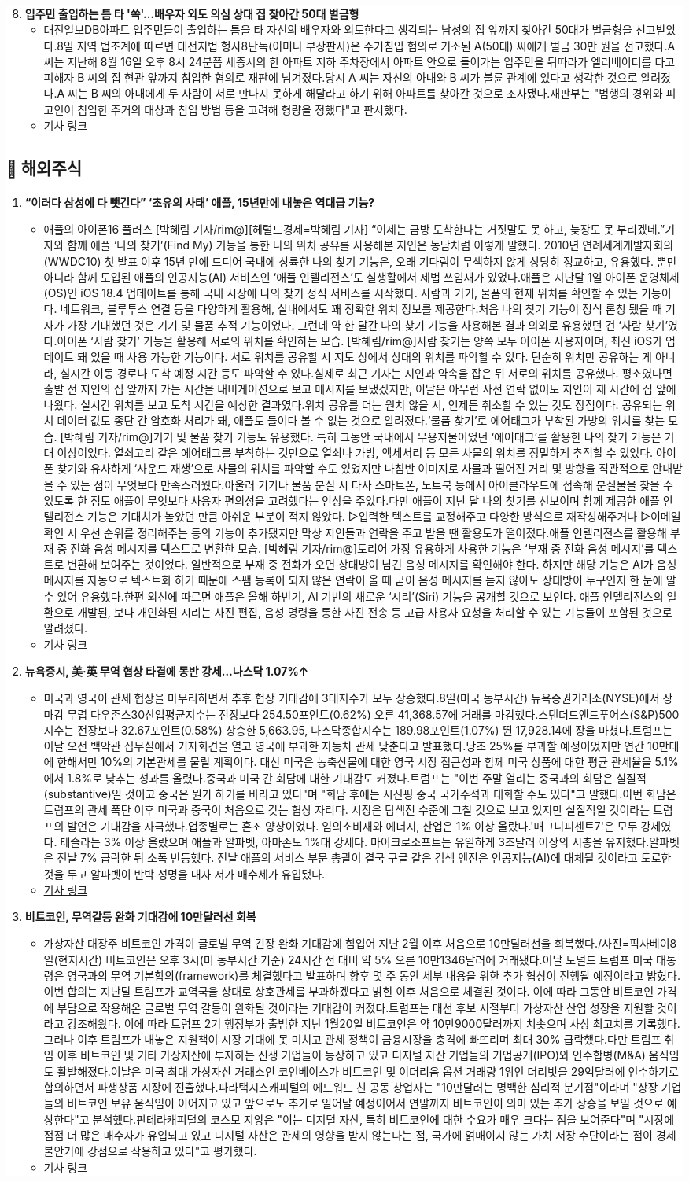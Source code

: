 8. **입주민 출입하는 틈 타 '쏙'…배우자 외도 의심 상대 집 찾아간 50대 벌금형**
   - 대전일보DB아파트 입주민들이 출입하는 틈을 타 자신의 배우자와 외도한다고 생각되는 남성의 집 앞까지 찾아간 50대가 벌금형을 선고받았다.8일 지역 법조계에 따르면 대전지법 형사8단독(이미나 부장판사)은 주거침입 혐의로 기소된 A(50대) 씨에게 벌금 30만 원을 선고했다.A 씨는 지난해 8월 16일 오후 8시 24분쯤 세종시의 한 아파트 지하 주차장에서 아파트 안으로 들어가는 입주민을 뒤따라가 엘리베이터를 타고 피해자 B 씨의 집 현관 앞까지 침입한 혐의로 재판에 넘겨졌다.당시 A 씨는 자신의 아내와 B 씨가 불륜 관계에 있다고 생각한 것으로 알려졌다.A 씨는 B 씨의 아내에게 두 사람이 서로 만나지 못하게 해달라고 하기 위해 아파트를 찾아간 것으로 조사됐다.재판부는 "범행의 경위와 피고인이 침입한 주거의 대상과 침입 방법 등을 고려해 형량을 정했다"고 판시했다.
   - [기사 링크](https://n.news.naver.com/article/656/0000131323?ntype=RANKING)

## 📌 해외주식

1. **“이러다 삼성에 다 뺏긴다” ‘초유의 사태’ 애플, 15년만에 내놓은 역대급 기능?**
   - 애플의 아이폰16 플러스 [박혜림 기자/rim@][헤럴드경제=박혜림 기자] “이제는 금방 도착한다는 거짓말도 못 하고, 늦장도 못 부리겠네.”기자와 함께 애플 ‘나의 찾기’(Find My) 기능을 통한 나의 위치 공유를 사용해본 지인은 농담처럼 이렇게 말했다. 2010년 연례세계개발자회의(WWDC10) 첫 발표 이후 15년 만에 드디어 국내에 상륙한 나의 찾기 기능은, 오래 기다림이 무색하지 않게 상당히 정교하고, 유용했다. 뿐만 아니라 함께 도입된 애플의 인공지능(AI) 서비스인 ‘애플 인텔리전스’도 실생활에서 제법 쓰임새가 있었다.애플은 지난달 1일 아이폰 운영체제(OS)인 iOS 18.4 업데이트를 통해 국내 시장에 나의 찾기 정식 서비스를 시작했다. 사람과 기기, 물품의 현재 위치를 확인할 수 있는 기능이다. 네트워크, 블루투스 연결 등을 다양하게 활용해, 실내에서도 꽤 정확한 위치 정보를 제공한다.처음 나의 찾기 기능이 정식 론칭 됐을 때 기자가 가장 기대했던 것은 기기 및 물품 추적 기능이었다. 그런데 약 한 달간 나의 찾기 기능을 사용해본 결과 의외로 유용했던 건 ‘사람 찾기’였다.아이폰 ‘사람 찾기’ 기능을 활용해 서로의 위치를 확인하는 모습. [박혜림/rim@]사람 찾기는 양쪽 모두 아이폰 사용자이며, 최신 iOS가 업데이트 돼 있을 때 사용 가능한 기능이다. 서로 위치를 공유할 시 지도 상에서 상대의 위치를 파악할 수 있다. 단순히 위치만 공유하는 게 아니라, 실시간 이동 경로나 도착 예정 시간 등도 파악할 수 있다.실제로 최근 기자는 지인과 약속을 잡은 뒤 서로의 위치를 공유했다. 평소였다면 출발 전 지인의 집 앞까지 가는 시간을 내비게이션으로 보고 메시지를 보냈겠지만, 이날은 아무런 사전 연락 없이도 지인이 제 시간에 집 앞에 나왔다. 실시간 위치를 보고 도착 시간을 예상한 결과였다.위치 공유를 더는 원치 않을 시, 언제든 취소할 수 있는 것도 장점이다. 공유되는 위치 데이터 값도 종단 간 암호화 처리가 돼, 애플도 들여다 볼 수 없는 것으로 알려졌다.‘물품 찾기’로 에어태그가 부착된 가방의 위치를 찾는 모습. [박혜림 기자/rim@]기기 및 물품 찾기 기능도 유용했다. 특히 그동안 국내에서 무용지물이었던 ‘에어태그’를 활용한 나의 찾기 기능은 기대 이상이었다. 열쇠고리 같은 에어태그를 부착하는 것만으로 열쇠나 가방, 액세서리 등 모든 사물의 위치를 정밀하게 추적할 수 있었다. 아이폰 찾기와 유사하게 ‘사운드 재생’으로 사물의 위치를 파악할 수도 있었지만 나침반 이미지로 사물과 떨어진 거리 및 방향을 직관적으로 안내받을 수 있는 점이 무엇보다 만족스러웠다.아울러 기기나 물품 분실 시 타사 스마트폰, 노트북 등에서 아이클라우드에 접속해 분실물을 찾을 수 있도록 한 점도 애플이 무엇보다 사용자 편의성을 고려했다는 인상을 주었다.다만 애플이 지난 달 나의 찾기를 선보이며 함께 제공한 애플 인텔리전스 기능은 기대치가 높았던 만큼 아쉬운 부분이 적지 않았다. ▷입력한 텍스트를 교정해주고 다양한 방식으로 재작성해주거나 ▷이메일 확인 시 우선 순위를 정리해주는 등의 기능이 추가됐지만 막상 지인들과 연락을 주고 받을 땐 활용도가 떨어졌다.애플 인텔리전스를 활용해 부재 중 전화 음성 메시지를 텍스트로 변환한 모습. [박혜림 기자/rim@]도리어 가장 유용하게 사용한 기능은 ‘부재 중 전화 음성 메시지’를 텍스트로 변환해 보여주는 것이었다. 일반적으로 부재 중 전화가 오면 상대방이 남긴 음성 메시지를 확인해야 한다. 하지만 해당 기능은 AI가 음성 메시지를 자동으로 텍스트화 하기 때문에 스팸 등록이 되지 않은 연락이 올 때 굳이 음성 메시지를 듣지 않아도 상대방이 누구인지 한 눈에 알 수 있어 유용했다.한편 외신에 따르면 애플은 올해 하반기, AI 기반의 새로운 ‘시리’(Siri) 기능을 공개할 것으로 보인다. 애플 인텔리전스의 일환으로 개발된, 보다 개인화된 시리는 사진 편집, 음성 명령을 통한 사진 전송 등 고급 사용자 요청을 처리할 수 있는 기능들이 포함된 것으로 알려졌다.
   - [기사 링크](https://n.news.naver.com/article/016/0002468519?ntype=RANKING)

2. **뉴욕증시, 美·英 무역 협상 타결에 동반 강세…나스닥 1.07%↑**
   - 미국과 영국이 관세 협상을 마무리하면서 추후 협상 기대감에 3대지수가 모두 상승했다.8일(미국 동부시간) 뉴욕증권거래소(NYSE)에서 장 마감 무렵 다우존스30산업평균지수는 전장보다 254.50포인트(0.62%) 오른 41,368.57에 거래를 마감했다.스탠더드앤드푸어스(S&P)500지수는 전장보다 32.67포인트(0.58%) 상승한 5,663.95, 나스닥종합지수는 189.98포인트(1.07%) 뛴 17,928.14에 장을 마쳤다.트럼프는 이날 오전 백악관 집무실에서 기자회견을 열고 영국에 부과한 자동차 관세 낮춘다고 발표했다.당초 25%를 부과할 예정이었지만 연간 10만대에 한해서만 10%의 기본관세를 물릴 계획이다. 대신 미국은 농축산물에 대한 영국 시장 접근성과 함께 미국 상품에 대한 평균 관세율을 5.1%에서 1.8%로 낮추는 성과를 올렸다.중국과 미국 간 회담에 대한 기대감도 커졌다.트럼프는 "이번 주말 열리는 중국과의 회담은 실질적(substantive)일 것이고 중국은 뭔가 하기를 바라고 있다"며 "회담 후에는 시진핑 중국 국가주석과 대화할 수도 있다"고 말했다.이번 회담은 트럼프의 관세 폭탄 이후 미국과 중국이 처음으로 갖는 협상 자리다. 시장은 탐색전 수준에 그칠 것으로 보고 있지만 실질적일 것이라는 트럼프의 발언은 기대감을 자극했다.업종별로는 혼조 양상이었다. 임의소비재와 에너지, 산업은 1% 이상 올랐다.'매그니피센트7'은 모두 강세였다. 테슬라는 3% 이상 올랐으며 애플과 알파벳, 아마존도 1%대 강세다. 마이크로소프트는 유일하게 3조달러 이상의 시총을 유지했다.알파벳은 전날 7% 급락한 뒤 소폭 반등했다. 전날 애플의 서비스 부문 총괄이 결국 구글 같은 검색 엔진은 인공지능(AI)에 대체될 것이라고 토로한 것을 두고 알파벳이 반박 성명을 내자 저가 매수세가 유입됐다.
   - [기사 링크](https://n.news.naver.com/article/215/0001208585?ntype=RANKING)

3. **비트코인, 무역갈등 완화 기대감에 10만달러선 회복**
   - 가상자산 대장주 비트코인 가격이 글로벌 무역 긴장 완화 기대감에 힘입어 지난 2월 이후 처음으로 10만달러선을 회복했다./사진=픽사베이8일(현지시간) 비트코인은 오후 3시(미 동부시간 기준) 24시간 전 대비 약 5% 오른 10만1346달러에 거래됐다.이날 도널드 트럼프 미국 대통령은 영국과의 무역 기본합의(framework)를 체결했다고 발표하며 향후 몇 주 동안 세부 내용을 위한 추가 협상이 진행될 예정이라고 밝혔다. 이번 합의는 지난달 트럼프가 교역국을 상대로 상호관세를 부과하겠다고 밝힌 이후 처음으로 체결된 것이다. 이에 따라 그동안 비트코인 가격에 부담으로 작용해온 글로벌 무역 갈등이 완화될 것이라는 기대감이 커졌다.트럼프는 대선 후보 시절부터 가상자산 산업 성장을 지원할 것이라고 강조해왔다. 이에 따라 트럼프 2기 행정부가 출범한 지난 1월20일 비트코인은 약 10만9000달러까지 치솟으며 사상 최고치를 기록했다. 그러나 이후 트럼프가 내놓은 지원책이 시장 기대에 못 미치고 관세 정책이 금융시장을 충격에 빠뜨리며 최대 30% 급락했다.다만 트럼프 취임 이후 비트코인 및 기타 가상자산에 투자하는 신생 기업들이 등장하고 있고 디지털 자산 기업들의 기업공개(IPO)와 인수합병(M&A) 움직임도 활발해졌다.이날은 미국 최대 가상자산 거래소인 코인베이스가 비트코인 및 이더리움 옵션 거래량 1위인 더리빗을 29억달러에 인수하기로 합의하면서 파생상품 시장에 진출했다.파라택시스캐피털의 에드워드 친 공동 창업자는 "10만달러는 명백한 심리적 분기점"이라며 "상장 기업들의 비트코인 보유 움직임이 이어지고 있고 앞으로도 추가로 일어날 예정이어서 연말까지 비트코인이 의미 있는 추가 상승을 보일 것으로 예상한다"고 분석했다.판테라캐피털의 코스모 지앙은 "이는 디지털 자산, 특히 비트코인에 대한 수요가 매우 크다는 점을 보여준다"며 "시장에 점점 더 많은 매수자가 유입되고 있고 디지털 자산은 관세의 영향을 받지 않는다는 점, 국가에 얽매이지 않는 가치 저장 수단이라는 점이 경제 불안기에 강점으로 작용하고 있다"고 평가했다.
   - [기사 링크](https://n.news.naver.com/article/293/0000067071?ntype=RANKING)
